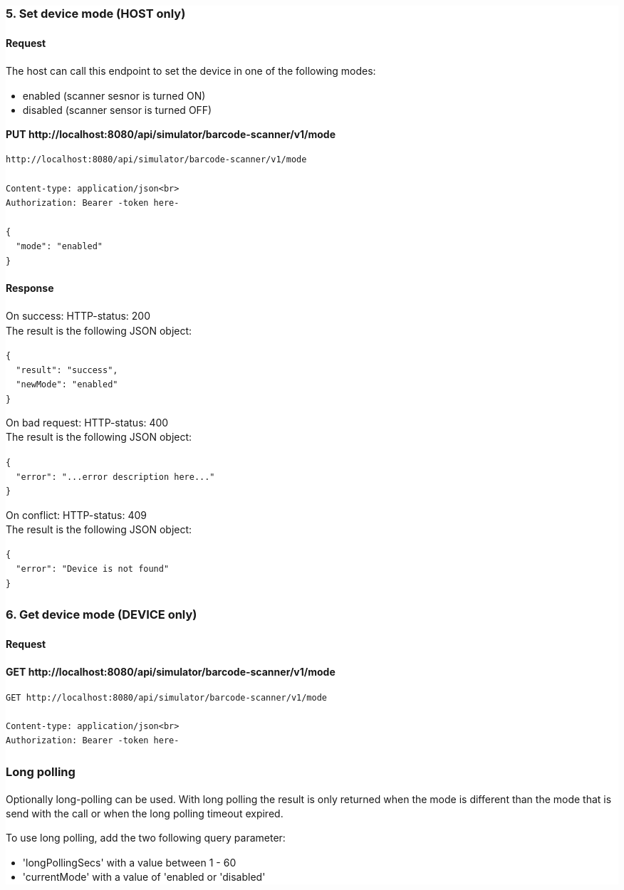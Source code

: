 
### 5. Set device mode (HOST only)
#### Request
The host can call this endpoint to set the device in one of the following modes:
- enabled  (scanner sesnor is turned ON)
- disabled (scanner sensor is turned OFF)

**PUT http://localhost:8080/api/simulator/barcode-scanner/v1/mode**

    http://localhost:8080/api/simulator/barcode-scanner/v1/mode

    Content-type: application/json<br>
    Authorization: Bearer -token here-

    {
      "mode": "enabled"
    }

#### Response
On success: HTTP-status: 200<br>
The result is the following JSON object:

    {
      "result": "success",
      "newMode": "enabled"
    }

On bad request: HTTP-status: 400<br>
The result is the following JSON object:

    {
      "error": "...error description here..."
    }

On conflict: HTTP-status: 409<br>
The result is the following JSON object:

    {
      "error": "Device is not found"
    }    

### 6. Get device mode (DEVICE only)
#### Request
**GET http://localhost:8080/api/simulator/barcode-scanner/v1/mode**

    GET http://localhost:8080/api/simulator/barcode-scanner/v1/mode

    Content-type: application/json<br>
    Authorization: Bearer -token here-

### Long polling
Optionally long-polling can be used. With long polling the result is only returned when the mode is different than the mode that is send with the call or when the long polling timeout expired.

To use long polling, add the two following query parameter: 
- 'longPollingSecs' with a value between 1 - 60
- 'currentMode' with a value of 'enabled or 'disabled'
 